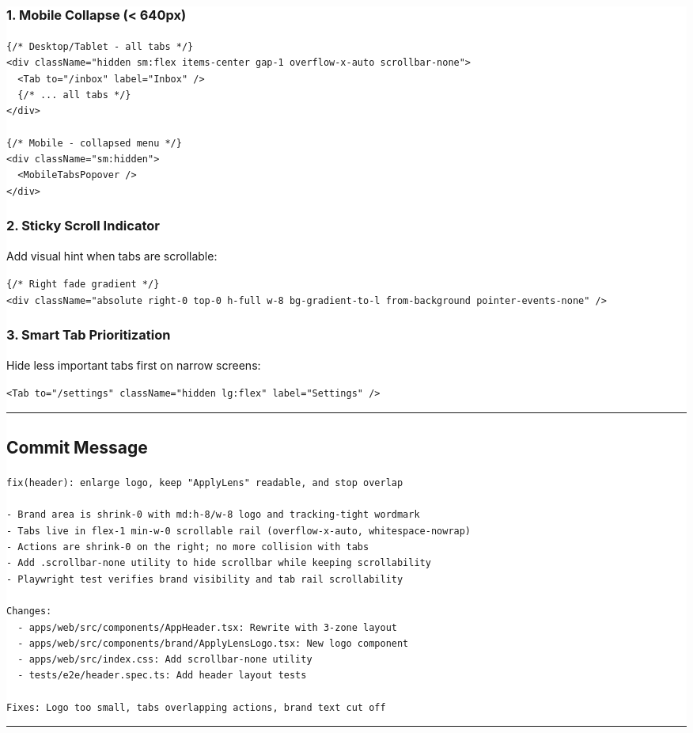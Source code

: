 ### 1. Mobile Collapse (< 640px)
```tsx
{/* Desktop/Tablet - all tabs */}
<div className="hidden sm:flex items-center gap-1 overflow-x-auto scrollbar-none">
  <Tab to="/inbox" label="Inbox" />
  {/* ... all tabs */}
</div>

{/* Mobile - collapsed menu */}
<div className="sm:hidden">
  <MobileTabsPopover />
</div>
```

### 2. Sticky Scroll Indicator
Add visual hint when tabs are scrollable:
```tsx
{/* Right fade gradient */}
<div className="absolute right-0 top-0 h-full w-8 bg-gradient-to-l from-background pointer-events-none" />
```

### 3. Smart Tab Prioritization
Hide less important tabs first on narrow screens:
```tsx
<Tab to="/settings" className="hidden lg:flex" label="Settings" />
```

---

## Commit Message

```
fix(header): enlarge logo, keep "ApplyLens" readable, and stop overlap

- Brand area is shrink-0 with md:h-8/w-8 logo and tracking-tight wordmark
- Tabs live in flex-1 min-w-0 scrollable rail (overflow-x-auto, whitespace-nowrap)
- Actions are shrink-0 on the right; no more collision with tabs
- Add .scrollbar-none utility to hide scrollbar while keeping scrollability
- Playwright test verifies brand visibility and tab rail scrollability

Changes:
  - apps/web/src/components/AppHeader.tsx: Rewrite with 3-zone layout
  - apps/web/src/components/brand/ApplyLensLogo.tsx: New logo component
  - apps/web/src/index.css: Add scrollbar-none utility
  - tests/e2e/header.spec.ts: Add header layout tests

Fixes: Logo too small, tabs overlapping actions, brand text cut off
```

---
